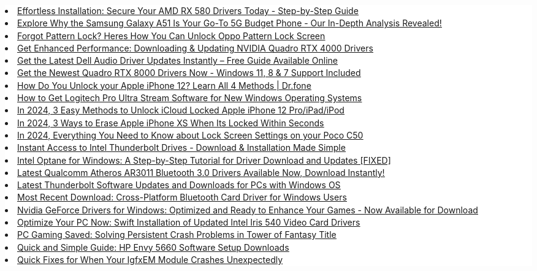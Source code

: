 <li><a href="https://win-amazing.techidaily.com/effortless-installation-secure-your-amd-rx-580-drivers-today-step-by-step-guide/"><u>Effortless Installation: Secure Your AMD RX 580 Drivers Today - Step-by-Step Guide</u></a></li>
<li><a href="https://win-amazing.techidaily.com/explore-why-the-samsung-galaxy-a51-is-your-go-to-5g-budget-phone-our-in-depth-analysis-revealed/"><u>Explore Why the Samsung Galaxy A51 Is Your Go-To 5G Budget Phone - Our In-Depth Analysis Revealed!</u></a></li>
<li><a href="https://easy-unlock-android.techidaily.com/forgot-pattern-lock-heres-how-you-can-unlock-oppo-pattern-lock-screen-by-drfone-android/"><u>Forgot Pattern Lock? Heres How You Can Unlock Oppo Pattern Lock Screen</u></a></li>
<li><a href="https://win-amazing.techidaily.com/get-enhanced-performance-downloading-and-updating-nvidia-quadro-rtx-4000-drivers/"><u>Get Enhanced Performance: Downloading & Updating NVIDIA Quadro RTX 4000 Drivers</u></a></li>
<li><a href="https://win-amazing.techidaily.com/get-the-latest-dell-audio-driver-updates-instantly-free-guide-available-online/"><u>Get the Latest Dell Audio Driver Updates Instantly – Free Guide Available Online</u></a></li>
<li><a href="https://win-amazing.techidaily.com/get-the-newest-quadro-rtx-8000-drivers-now-windows-11-8-and-7-support-included/"><u>Get the Newest Quadro RTX 8000 Drivers Now - Windows 11, 8 & 7 Support Included</u></a></li>
<li><a href="https://iphone-unlock.techidaily.com/how-do-you-unlock-your-apple-iphone-12-learn-all-4-methods-drfone-by-drfone-ios/"><u>How Do You Unlock your Apple iPhone 12? Learn All 4 Methods | Dr.fone</u></a></li>
<li><a href="https://win-amazing.techidaily.com/how-to-get-logitech-pro-ultra-stream-software-for-new-windows-operating-systems/"><u>How to Get Logitech Pro Ultra Stream Software for New Windows Operating Systems</u></a></li>
<li><a href="https://activate-lock.techidaily.com/in-2024-3-easy-methods-to-unlock-icloud-locked-apple-iphone-12-proipadipod-by-drfone-ios/"><u>In 2024, 3 Easy Methods to Unlock iCloud Locked Apple iPhone 12 Pro/iPad/iPod</u></a></li>
<li><a href="https://ios-unlock.techidaily.com/in-2024-3-ways-to-erase-apple-iphone-xs-when-its-locked-within-seconds-by-drfone-ios/"><u>In 2024, 3 Ways to Erase Apple iPhone XS When Its Locked Within Seconds</u></a></li>
<li><a href="https://easy-unlock-android.techidaily.com/in-2024-everything-you-need-to-know-about-lock-screen-settings-on-your-poco-c50-by-drfone-android/"><u>In 2024, Everything You Need to Know about Lock Screen Settings on your Poco C50</u></a></li>
<li><a href="https://win-amazing.techidaily.com/instant-access-to-intel-thunderbolt-drives-download-and-installation-made-simple/"><u>Instant Access to Intel Thunderbolt Drives - Download & Installation Made Simple</u></a></li>
<li><a href="https://win-amazing.techidaily.com/intel-optane-for-windows-a-step-by-step-tutorial-for-driver-download-and-updates-fixed/"><u>Intel Optane for Windows: A Step-by-Step Tutorial for Driver Download and Updates [FIXED]</u></a></li>
<li><a href="https://win-amazing.techidaily.com/latest-qualcomm-atheros-ar3011-bluetooth-30-drivers-available-now-download-instantly/"><u>Latest Qualcomm Atheros AR3011 Bluetooth 3.0 Drivers Available Now, Download Instantly!</u></a></li>
<li><a href="https://win-amazing.techidaily.com/latest-thunderbolt-software-updates-and-downloads-for-pcs-with-windows-os/"><u>Latest Thunderbolt Software Updates and Downloads for PCs with Windows OS</u></a></li>
<li><a href="https://win-amazing.techidaily.com/most-recent-download-cross-platform-bluetooth-card-driver-for-windows-users/"><u>Most Recent Download: Cross-Platform Bluetooth Card Driver for Windows Users</u></a></li>
<li><a href="https://win-amazing.techidaily.com/nvidia-geforce-drivers-for-windows-optimized-and-ready-to-enhance-your-games-now-available-for-download/"><u>Nvidia GeForce Drivers for Windows: Optimized and Ready to Enhance Your Games - Now Available for Download</u></a></li>
<li><a href="https://win-amazing.techidaily.com/optimize-your-pc-now-swift-installation-of-updated-intel-iris-540-video-card-drivers/"><u>Optimize Your PC Now: Swift Installation of Updated Intel Iris 540 Video Card Drivers</u></a></li>
<li><a href="https://program-issues.techidaily.com/pc-gaming-saved-solving-persistent-crash-problems-in-tower-of-fantasy-title/"><u>PC Gaming Saved: Solving Persistent Crash Problems in Tower of Fantasy Title</u></a></li>
<li><a href="https://win-amazing.techidaily.com/quick-and-simple-guide-hp-envy-5660-software-setup-downloads/"><u>Quick and Simple Guide: HP Envy 5660 Software Setup Downloads</u></a></li>
<li><a href="https://win-amazing.techidaily.com/quick-fixes-for-when-your-igfxem-module-crashes-unexpectedly/"><u>Quick Fixes for When Your IgfxEM Module Crashes Unexpectedly</u></a></li>